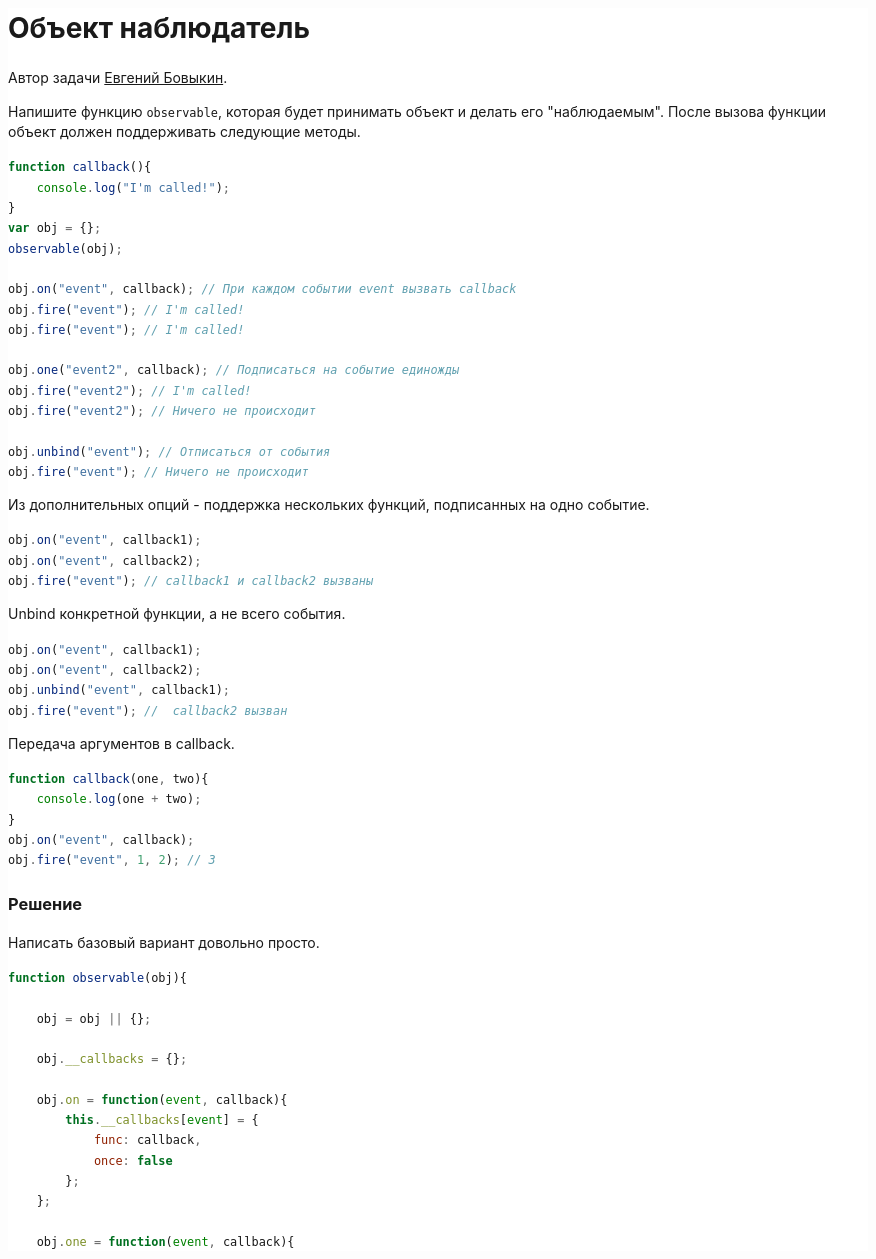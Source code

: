 # Объект наблюдатель

Автор задачи [Евгений Бовыкин](https://github.com/missingdays).

Напишите функцию `observable`, которая будет принимать объект и делать его "наблюдаемым". После вызова функции объект должен поддерживать следующие методы.

```javascript
function callback(){
    console.log("I'm called!");
}
var obj = {};
observable(obj);

obj.on("event", callback); // При каждом событии event вызвать callback
obj.fire("event"); // I'm called!
obj.fire("event"); // I'm called!

obj.one("event2", callback); // Подписаться на событие единожды
obj.fire("event2"); // I'm called!
obj.fire("event2"); // Ничего не происходит

obj.unbind("event"); // Отписаться от события
obj.fire("event"); // Ничего не происходит
```

Из дополнительных опций - поддержка нескольких функций, подписанных на одно событие.
```javascript
obj.on("event", callback1);
obj.on("event", callback2);
obj.fire("event"); // callback1 и callback2 вызваны
```
Unbind конкретной функции, а не всего события.
```javascript
obj.on("event", callback1);
obj.on("event", callback2);
obj.unbind("event", callback1);
obj.fire("event"); //  callback2 вызван
```
Передача аргументов в callback.
```javascript
function callback(one, two){
    console.log(one + two);
}
obj.on("event", callback);
obj.fire("event", 1, 2); // 3
```

### Решение
Написать базовый вариант довольно просто.

```javascript
function observable(obj){

    obj = obj || {};

    obj.__callbacks = {};

    obj.on = function(event, callback){
        this.__callbacks[event] = {
            func: callback, 
            once: false
        };
    };

    obj.one = function(event, callback){
```